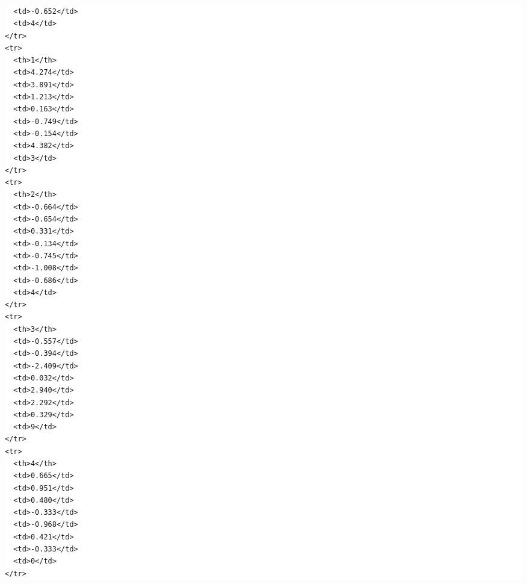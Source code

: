       <td>-0.652</td>
      <td>4</td>
    </tr>
    <tr>
      <th>1</th>
      <td>4.274</td>
      <td>3.891</td>
      <td>1.213</td>
      <td>0.163</td>
      <td>-0.749</td>
      <td>-0.154</td>
      <td>4.382</td>
      <td>3</td>
    </tr>
    <tr>
      <th>2</th>
      <td>-0.664</td>
      <td>-0.654</td>
      <td>0.331</td>
      <td>-0.134</td>
      <td>-0.745</td>
      <td>-1.008</td>
      <td>-0.686</td>
      <td>4</td>
    </tr>
    <tr>
      <th>3</th>
      <td>-0.557</td>
      <td>-0.394</td>
      <td>-2.409</td>
      <td>0.032</td>
      <td>2.940</td>
      <td>2.292</td>
      <td>0.329</td>
      <td>9</td>
    </tr>
    <tr>
      <th>4</th>
      <td>0.665</td>
      <td>0.951</td>
      <td>0.480</td>
      <td>-0.333</td>
      <td>-0.968</td>
      <td>0.421</td>
      <td>-0.333</td>
      <td>0</td>
    </tr>
  </tbody>
</table>
</div>
